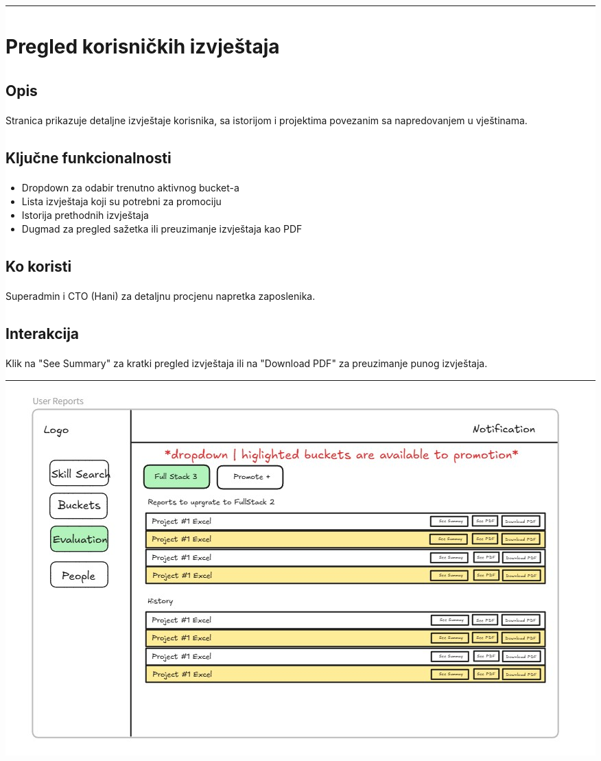 
---

# Pregled korisničkih izvještaja

## Opis
Stranica prikazuje detaljne izvještaje korisnika, sa istorijom i projektima povezanim sa napredovanjem u vještinama.

## Ključne funkcionalnosti
- Dropdown za odabir trenutno aktivnog bucket-a
- Lista izvještaja koji su potrebni za promociju
- Istorija prethodnih izvještaja
- Dugmad za pregled sažetka ili preuzimanje izvještaja kao PDF

## Ko koristi
Superadmin i CTO (Hani) za detaljnu procjenu napretka zaposlenika.

## Interakcija
Klik na "See Summary" za kratki pregled izvještaja ili na "Download PDF" za preuzimanje punog izvještaja.

---

![📄 Pregled korisničkih izvještaja](images/user_reports.jpg)

